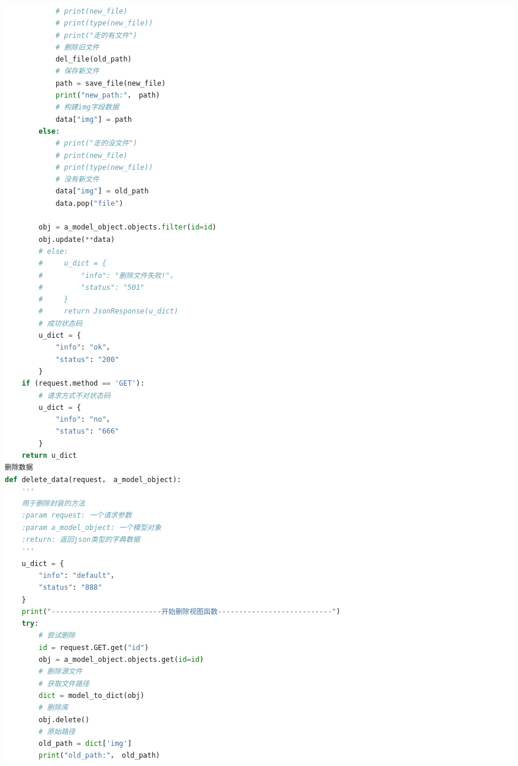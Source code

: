 ```python
            # print(new_file)
            # print(type(new_file))
            # print("走的有文件")
            # 删除旧文件
            del_file(old_path)
            # 保存新文件
            path = save_file(new_file)
            print("new_path:"， path)
            # 构建img字段数据
            data["img"] = path
        else:
            # print("走的没文件")
            # print(new_file)
            # print(type(new_file))
            # 没有新文件
            data["img"] = old_path
            data.pop("file")

        obj = a_model_object.objects.filter(id=id)
        obj.update(**data)
        # else:
        #     u_dict = {
        #         "info": "删除文件失败!"，
        #         "status": "501"
        #     }
        #     return JsonResponse(u_dict)
        # 成功状态码
        u_dict = {
            "info": "ok"，
            "status": "200"
        }
    if (request.method == 'GET'):
        # 请求方式不对状态码
        u_dict = {
            "info": "no"，
            "status": "666"
        }
    return u_dict
删除数据
def delete_data(request， a_model_object):
    '''
    用于删除封装的方法
    :param request: 一个请求参数
    :param a_model_object: 一个模型对象
    :return: 返回json类型的字典数据
    '''
    u_dict = {
        "info": "default"，
        "status": "888"
    }
    print("--------------------------开始删除视图函数---------------------------")
    try:
        # 尝试删除
        id = request.GET.get("id")
        obj = a_model_object.objects.get(id=id)
        # 删除源文件
        # 获取文件路径
        dict = model_to_dict(obj)
        # 删除库
        obj.delete()
        # 原始路径
        old_path = dict['img']
        print("old_path:"， old_path)
```